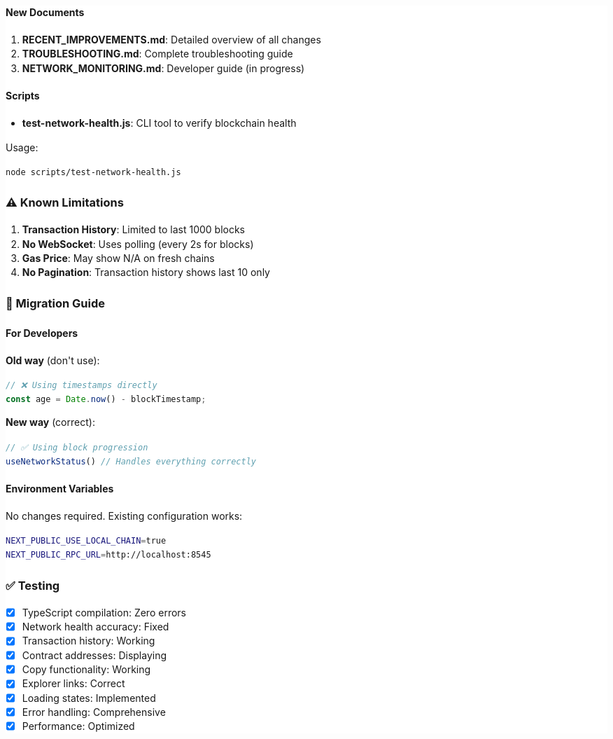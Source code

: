 #### New Documents
1. **RECENT_IMPROVEMENTS.md**: Detailed overview of all changes
2. **TROUBLESHOOTING.md**: Complete troubleshooting guide
3. **NETWORK_MONITORING.md**: Developer guide (in progress)

#### Scripts
- **test-network-health.js**: CLI tool to verify blockchain health

Usage:
```bash
node scripts/test-network-health.js
```

### ⚠️ Known Limitations

1. **Transaction History**: Limited to last 1000 blocks
2. **No WebSocket**: Uses polling (every 2s for blocks)
3. **Gas Price**: May show N/A on fresh chains
4. **No Pagination**: Transaction history shows last 10 only

### 🚀 Migration Guide

#### For Developers

**Old way** (don't use):
```typescript
// ❌ Using timestamps directly
const age = Date.now() - blockTimestamp;
```

**New way** (correct):
```typescript
// ✅ Using block progression
useNetworkStatus() // Handles everything correctly
```

#### Environment Variables

No changes required. Existing configuration works:
```bash
NEXT_PUBLIC_USE_LOCAL_CHAIN=true
NEXT_PUBLIC_RPC_URL=http://localhost:8545
```

### ✅ Testing

- [x] TypeScript compilation: Zero errors
- [x] Network health accuracy: Fixed
- [x] Transaction history: Working
- [x] Contract addresses: Displaying
- [x] Copy functionality: Working
- [x] Explorer links: Correct
- [x] Loading states: Implemented
- [x] Error handling: Comprehensive
- [x] Performance: Optimized

